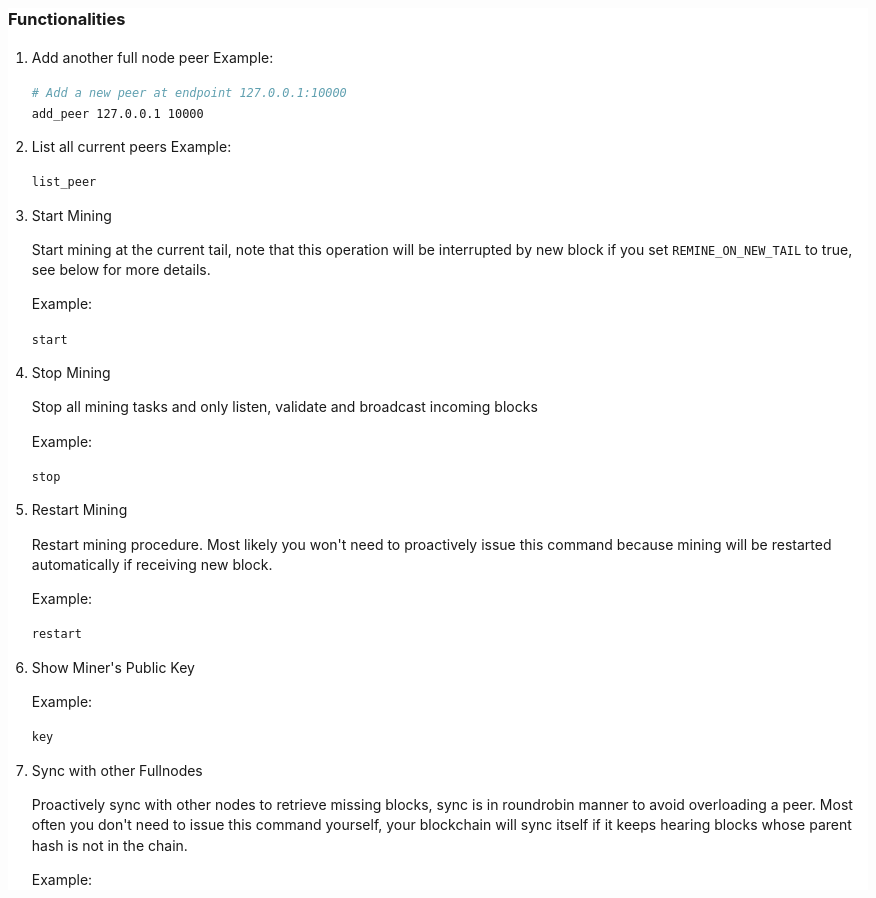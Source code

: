 ### Functionalities

1. Add another full node peer
   Example:
   ```bash
   # Add a new peer at endpoint 127.0.0.1:10000
   add_peer 127.0.0.1 10000
   ```
2. List all current peers
   Example:

   ```bash
   list_peer
   ```

3. Start Mining

   Start mining at the current tail, note that this operation will be interrupted by new block if you set `REMINE_ON_NEW_TAIL` to true, see below for more details.

   Example:

   ```bash
   start
   ```

4. Stop Mining

   Stop all mining tasks and only listen, validate and broadcast incoming blocks

   Example:

   ```bash
   stop
   ```

5. Restart Mining

   Restart mining procedure. Most likely you won't need to proactively issue this command because mining will be restarted automatically if receiving new block.

   Example:

   ```bash
   restart
   ```

6. Show Miner's Public Key

   Example:

   ```bash
   key
   ```

7. Sync with other Fullnodes

   Proactively sync with other nodes to retrieve missing blocks, sync is in roundrobin manner to avoid overloading a peer. Most often you don't need to issue this command yourself, your blockchain will sync itself if it keeps hearing blocks whose parent hash is not in the chain.

   Example:
